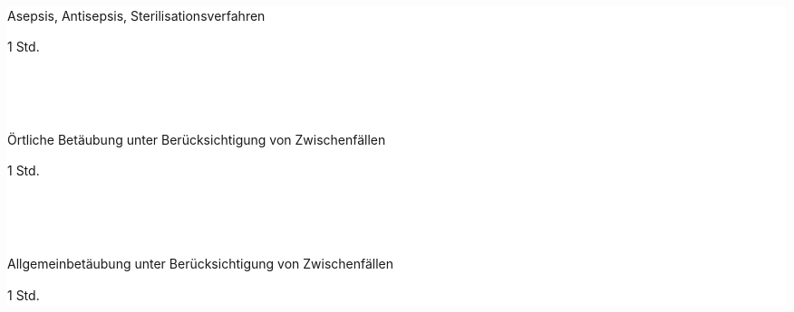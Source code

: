 Asepsis, Antisepsis, Sterilisationsverfahren

</td>

<td style align="center" valign="bottom" charoff="50">

1 Std.

</td>

</tr>

<tr>

<td style align="left" valign="top" charoff="50">

 

</td>

<td style align="left" valign="top" charoff="50">

 

</td>

<td style colspan="3" align="left" valign="top" charoff="50">

Örtliche Betäubung unter Berücksichtigung von Zwischenfällen

</td>

<td style align="center" valign="bottom" charoff="50">

1 Std.

</td>

</tr>

<tr>

<td style align="left" valign="top" charoff="50">

 

</td>

<td style align="left" valign="top" charoff="50">

 

</td>

<td style colspan="3" align="left" valign="top" charoff="50">

Allgemeinbetäubung unter Berücksichtigung von Zwischenfällen

</td>

<td style align="center" valign="bottom" charoff="50">

1 Std.

</td>

</tr>
